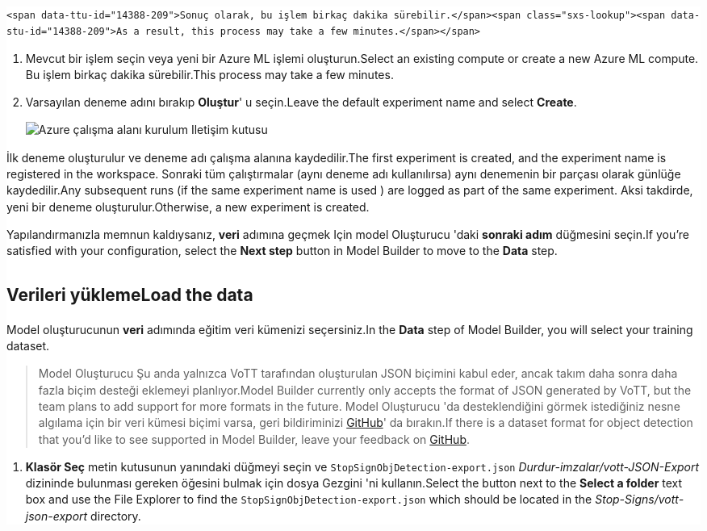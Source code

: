     <span data-ttu-id="14388-209">Sonuç olarak, bu işlem birkaç dakika sürebilir.</span><span class="sxs-lookup"><span data-stu-id="14388-209">As a result, this process may take a few minutes.</span></span>

1. <span data-ttu-id="14388-210">Mevcut bir işlem seçin veya yeni bir Azure ML işlemi oluşturun.</span><span class="sxs-lookup"><span data-stu-id="14388-210">Select an existing compute or create a new Azure ML compute.</span></span> <span data-ttu-id="14388-211">Bu işlem birkaç dakika sürebilir.</span><span class="sxs-lookup"><span data-stu-id="14388-211">This process may take a few minutes.</span></span>
1. <span data-ttu-id="14388-212">Varsayılan deneme adını bırakıp **Oluştur**' u seçin.</span><span class="sxs-lookup"><span data-stu-id="14388-212">Leave the default experiment name and select **Create**.</span></span>

    ![Azure çalışma alanı kurulum Iletişim kutusu](./media/object-detection-model-builder/azure-dialog.png)

<span data-ttu-id="14388-214">İlk deneme oluşturulur ve deneme adı çalışma alanına kaydedilir.</span><span class="sxs-lookup"><span data-stu-id="14388-214">The first experiment is created, and the experiment name is registered in the workspace.</span></span> <span data-ttu-id="14388-215">Sonraki tüm çalıştırmalar (aynı deneme adı kullanılırsa) aynı denemenin bir parçası olarak günlüğe kaydedilir.</span><span class="sxs-lookup"><span data-stu-id="14388-215">Any subsequent runs (if the same experiment name is used ) are logged as part of the same experiment.</span></span> <span data-ttu-id="14388-216">Aksi takdirde, yeni bir deneme oluşturulur.</span><span class="sxs-lookup"><span data-stu-id="14388-216">Otherwise, a new experiment is created.</span></span>

<span data-ttu-id="14388-217">Yapılandırmanızla memnun kaldıysanız, **veri** adımına geçmek Için model Oluşturucu 'daki **sonraki adım** düğmesini seçin.</span><span class="sxs-lookup"><span data-stu-id="14388-217">If you’re satisfied with your configuration, select the **Next step** button in Model Builder to move to the **Data** step.</span></span>

## <a name="load-the-data"></a><span data-ttu-id="14388-218">Verileri yükleme</span><span class="sxs-lookup"><span data-stu-id="14388-218">Load the data</span></span>

<span data-ttu-id="14388-219">Model oluşturucunun **veri** adımında eğitim veri kümenizi seçersiniz.</span><span class="sxs-lookup"><span data-stu-id="14388-219">In the **Data** step of Model Builder, you will select your training dataset.</span></span>

><span data-ttu-id="14388-220">Model Oluşturucu Şu anda yalnızca VoTT tarafından oluşturulan JSON biçimini kabul eder, ancak takım daha sonra daha fazla biçim desteği eklemeyi planlıyor.</span><span class="sxs-lookup"><span data-stu-id="14388-220">Model Builder currently only accepts the format of JSON generated by VoTT, but the team plans to add support for more formats in the future.</span></span> <span data-ttu-id="14388-221">Model Oluşturucu 'da desteklendiğini görmek istediğiniz nesne algılama için bir veri kümesi biçimi varsa, geri bildiriminizi [GitHub](https://github.com/dotnet/machinelearning-modelbuilder/issues/new?assignees=&labels=&template=data_suggestion.md&title=)' da bırakın.</span><span class="sxs-lookup"><span data-stu-id="14388-221">If there is a dataset format for object detection that you’d like to see supported in Model Builder, leave your feedback on [GitHub](https://github.com/dotnet/machinelearning-modelbuilder/issues/new?assignees=&labels=&template=data_suggestion.md&title=).</span></span>

1. <span data-ttu-id="14388-222">**Klasör Seç** metin kutusunun yanındaki düğmeyi seçin ve `StopSignObjDetection-export.json` *Durdur-imzalar/vott-JSON-Export* dizininde bulunması gereken öğesini bulmak için dosya Gezgini 'ni kullanın.</span><span class="sxs-lookup"><span data-stu-id="14388-222">Select the button next to the **Select a folder** text box and use the File Explorer to find the `StopSignObjDetection-export.json` which should be located in the *Stop-Signs/vott-json-export* directory.</span></span>
